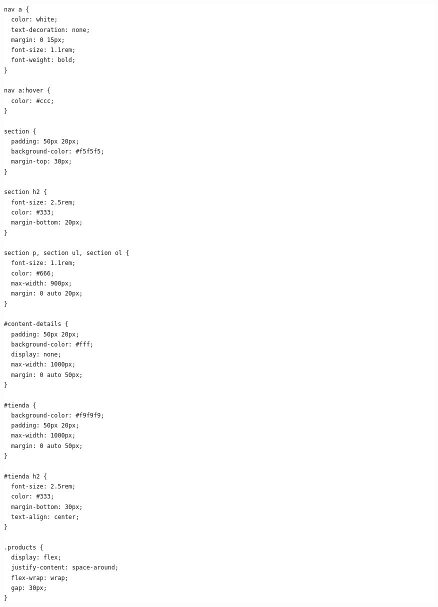     nav a {
      color: white;
      text-decoration: none;
      margin: 0 15px;
      font-size: 1.1rem;
      font-weight: bold;
    }

    nav a:hover {
      color: #ccc;
    }

    section {
      padding: 50px 20px;
      background-color: #f5f5f5;
      margin-top: 30px;
    }

    section h2 {
      font-size: 2.5rem;
      color: #333;
      margin-bottom: 20px;
    }

    section p, section ul, section ol {
      font-size: 1.1rem;
      color: #666;
      max-width: 900px;
      margin: 0 auto 20px;
    }

    #content-details {
      padding: 50px 20px;
      background-color: #fff;
      display: none;
      max-width: 1000px;
      margin: 0 auto 50px;
    }

    #tienda {
      background-color: #f9f9f9;
      padding: 50px 20px;
      max-width: 1000px;
      margin: 0 auto 50px;
    }

    #tienda h2 {
      font-size: 2.5rem;
      color: #333;
      margin-bottom: 30px;
      text-align: center;
    }

    .products {
      display: flex;
      justify-content: space-around;
      flex-wrap: wrap;
      gap: 30px;
    }
